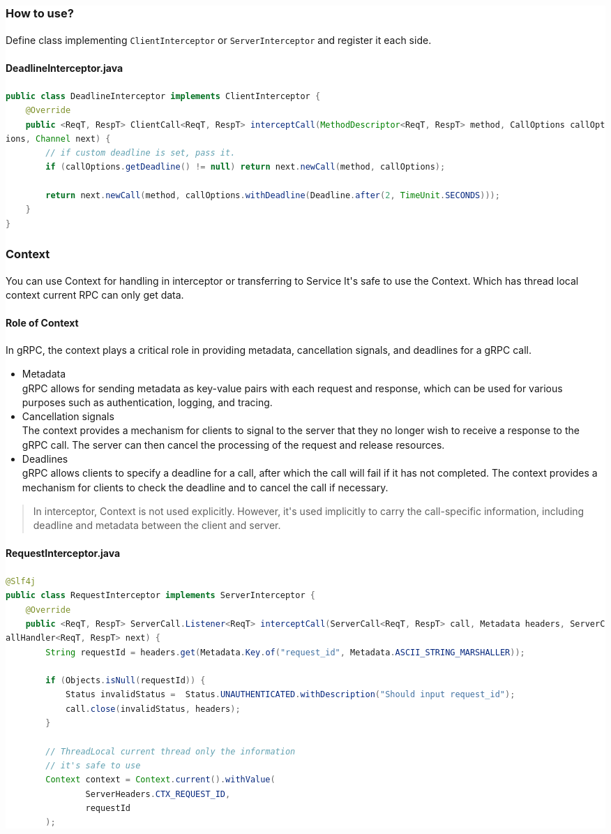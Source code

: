 ### How to use?
Define class implementing `ClientInterceptor` or `ServerInterceptor` and register it each side.


#### DeadlineInterceptor.java
```java
public class DeadlineInterceptor implements ClientInterceptor {
    @Override
    public <ReqT, RespT> ClientCall<ReqT, RespT> interceptCall(MethodDescriptor<ReqT, RespT> method, CallOptions callOptions, Channel next) {
        // if custom deadline is set, pass it.
        if (callOptions.getDeadline() != null) return next.newCall(method, callOptions);

        return next.newCall(method, callOptions.withDeadline(Deadline.after(2, TimeUnit.SECONDS)));
    }
}
```


### Context
You can use Context for handling in interceptor or transferring to Service
It's safe to use the Context. Which has thread local context current RPC can only get data.

#### Role of Context
In gRPC, the context plays a critical role in providing metadata, cancellation signals, and deadlines for a gRPC call.

- Metadata \
gRPC allows for sending metadata as key-value pairs with each request and response, which can be used for various purposes such as authentication, logging, and tracing.
- Cancellation signals \
The context provides a mechanism for clients to signal to the server that they no longer wish to receive a response to the gRPC call. The server can then cancel the processing of the request and release resources.
- Deadlines \
gRPC allows clients to specify a deadline for a call, after which the call will fail if it has not completed. The context provides a mechanism for clients to check the deadline and to cancel the call if necessary.

> In interceptor, Context is not used explicitly. However, it's used implicitly to carry the call-specific information, including deadline and metadata between the client and server. 

#### RequestInterceptor.java
```java
@Slf4j
public class RequestInterceptor implements ServerInterceptor {
    @Override
    public <ReqT, RespT> ServerCall.Listener<ReqT> interceptCall(ServerCall<ReqT, RespT> call, Metadata headers, ServerCallHandler<ReqT, RespT> next) {
        String requestId = headers.get(Metadata.Key.of("request_id", Metadata.ASCII_STRING_MARSHALLER));

        if (Objects.isNull(requestId)) {
            Status invalidStatus =  Status.UNAUTHENTICATED.withDescription("Should input request_id");
            call.close(invalidStatus, headers);
        }

        // ThreadLocal current thread only the information
        // it's safe to use
        Context context = Context.current().withValue(
                ServerHeaders.CTX_REQUEST_ID,
                requestId
        );

```
